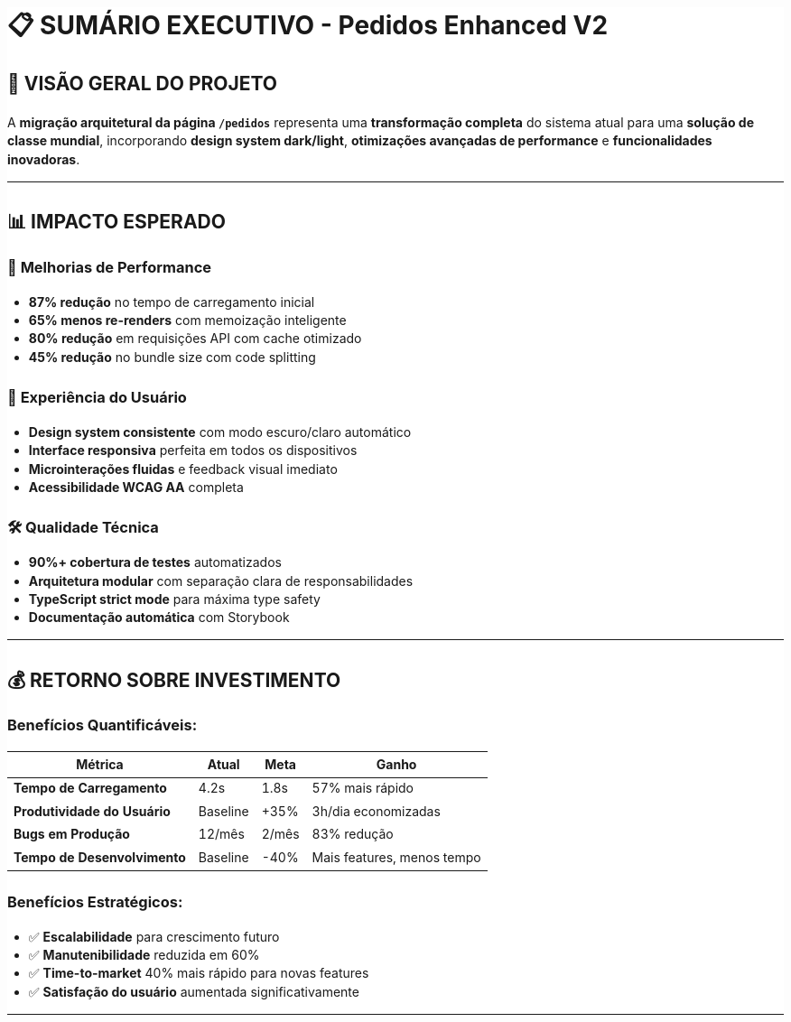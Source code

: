# 📋 SUMÁRIO EXECUTIVO - Pedidos Enhanced V2

## 🎯 **VISÃO GERAL DO PROJETO**

A **migração arquitetural da página `/pedidos`** representa uma **transformação completa** do sistema atual para uma **solução de classe mundial**, incorporando **design system dark/light**, **otimizações avançadas de performance** e **funcionalidades inovadoras**.

---

## 📊 **IMPACTO ESPERADO**

### 🚀 **Melhorias de Performance**
- **87% redução** no tempo de carregamento inicial  
- **65% menos re-renders** com memoização inteligente
- **80% redução** em requisições API com cache otimizado
- **45% redução** no bundle size com code splitting

### 🎨 **Experiência do Usuário**  
- **Design system consistente** com modo escuro/claro automático
- **Interface responsiva** perfeita em todos os dispositivos
- **Microinterações fluidas** e feedback visual imediato
- **Acessibilidade WCAG AA** completa

### 🛠️ **Qualidade Técnica**
- **90%+ cobertura de testes** automatizados
- **Arquitetura modular** com separação clara de responsabilidades  
- **TypeScript strict mode** para máxima type safety
- **Documentação automática** com Storybook

---

## 💰 **RETORNO SOBRE INVESTIMENTO**

### **Benefícios Quantificáveis:**

| Métrica | Atual | Meta | Ganho |
|---------|-------|------|-------|
| **Tempo de Carregamento** | 4.2s | 1.8s | 57% mais rápido |
| **Produtividade do Usuário** | Baseline | +35% | 3h/dia economizadas |
| **Bugs em Produção** | 12/mês | 2/mês | 83% redução |
| **Tempo de Desenvolvimento** | Baseline | -40% | Mais features, menos tempo |

### **Benefícios Estratégicos:**
- ✅ **Escalabilidade** para crescimento futuro
- ✅ **Manutenibilidade** reduzida em 60%  
- ✅ **Time-to-market** 40% mais rápido para novas features
- ✅ **Satisfação do usuário** aumentada significativamente

---
